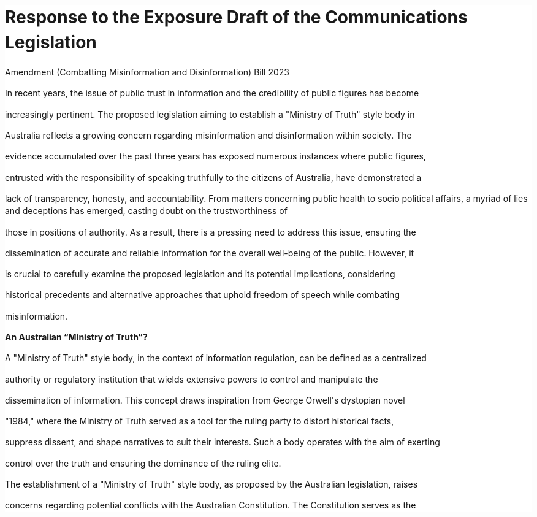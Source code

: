 # Response to the Exposure Draft of the Communications Legislation

 Amendment (Combatting Misinformation and Disinformation) Bill 2023

In recent years, the issue of public trust in information and the credibility of public figures has become

increasingly pertinent. The proposed legislation aiming to establish a "Ministry of Truth" style body in

Australia reflects a growing concern regarding misinformation and disinformation within society. The

evidence accumulated over the past three years has exposed numerous instances where public figures,

entrusted with the responsibility of speaking truthfully to the citizens of Australia, have demonstrated a

lack of transparency, honesty, and accountability. From matters concerning public health to socio
political affairs, a myriad of lies and deceptions has emerged, casting doubt on the trustworthiness of

those in positions of authority. As a result, there is a pressing need to address this issue, ensuring the

dissemination of accurate and reliable information for the overall well-being of the public. However, it

is crucial to carefully examine the proposed legislation and its potential implications, considering

historical precedents and alternative approaches that uphold freedom of speech while combating

misinformation.

**An Australian “Ministry of Truth”?**

A "Ministry of Truth" style body, in the context of information regulation, can be defined as a centralized

authority or regulatory institution that wields extensive powers to control and manipulate the

dissemination of information. This concept draws inspiration from George Orwell's dystopian novel

"1984," where the Ministry of Truth served as a tool for the ruling party to distort historical facts,

suppress dissent, and shape narratives to suit their interests. Such a body operates with the aim of exerting

control over the truth and ensuring the dominance of the ruling elite.

The establishment of a "Ministry of Truth" style body, as proposed by the Australian legislation, raises

concerns regarding potential conflicts with the Australian Constitution. The Constitution serves as the
